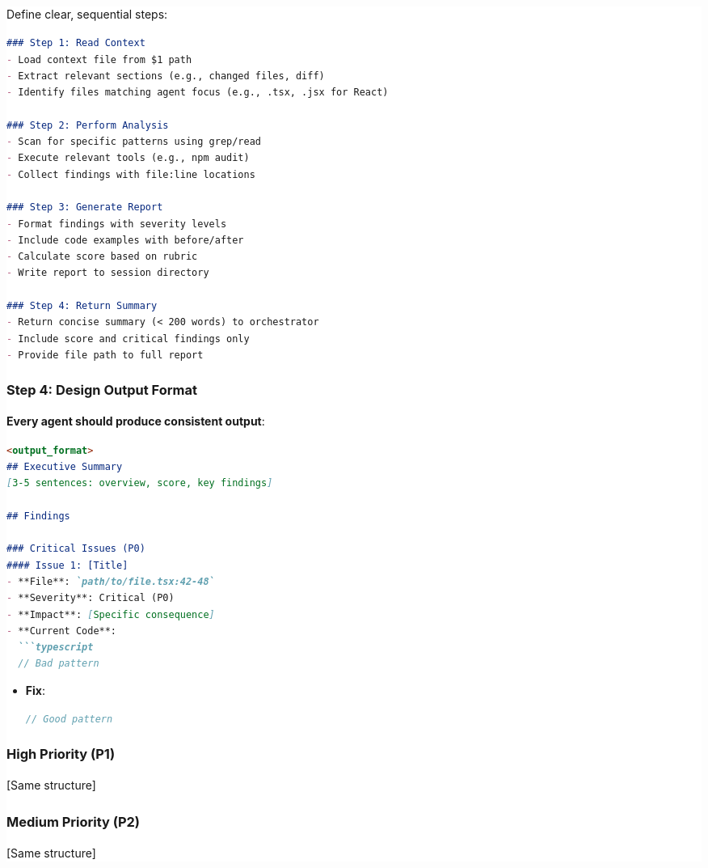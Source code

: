Define clear, sequential steps:

```markdown
### Step 1: Read Context
- Load context file from $1 path
- Extract relevant sections (e.g., changed files, diff)
- Identify files matching agent focus (e.g., .tsx, .jsx for React)

### Step 2: Perform Analysis
- Scan for specific patterns using grep/read
- Execute relevant tools (e.g., npm audit)
- Collect findings with file:line locations

### Step 3: Generate Report
- Format findings with severity levels
- Include code examples with before/after
- Calculate score based on rubric
- Write report to session directory

### Step 4: Return Summary
- Return concise summary (< 200 words) to orchestrator
- Include score and critical findings only
- Provide file path to full report
```

### Step 4: Design Output Format

**Every agent should produce consistent output**:

```markdown
<output_format>
## Executive Summary
[3-5 sentences: overview, score, key findings]

## Findings

### Critical Issues (P0)
#### Issue 1: [Title]
- **File**: `path/to/file.tsx:42-48`
- **Severity**: Critical (P0)
- **Impact**: [Specific consequence]
- **Current Code**:
  ```typescript
  // Bad pattern
  ```
- **Fix**:
  ```typescript
  // Good pattern
  ```

### High Priority (P1)
[Same structure]

### Medium Priority (P2)
[Same structure]
